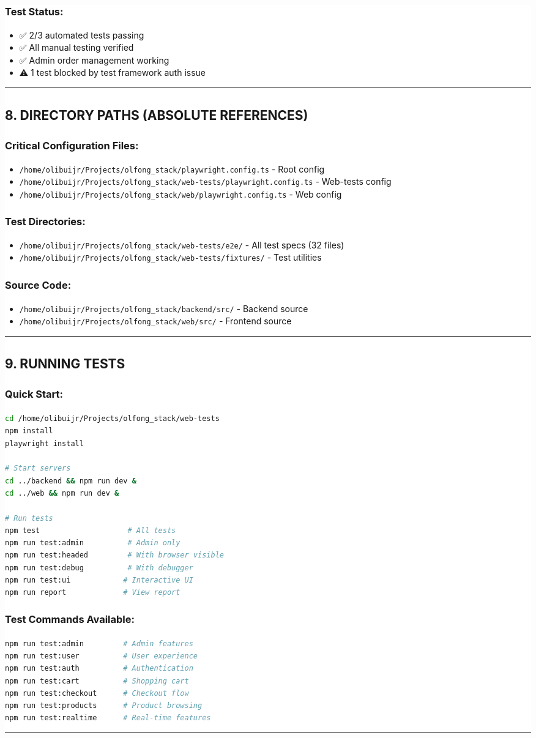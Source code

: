 ### Test Status:
- ✅ 2/3 automated tests passing
- ✅ All manual testing verified
- ✅ Admin order management working
- ⚠️ 1 test blocked by test framework auth issue

---

## 8. DIRECTORY PATHS (ABSOLUTE REFERENCES)

### Critical Configuration Files:
- `/home/olibuijr/Projects/olfong_stack/playwright.config.ts` - Root config
- `/home/olibuijr/Projects/olfong_stack/web-tests/playwright.config.ts` - Web-tests config
- `/home/olibuijr/Projects/olfong_stack/web/playwright.config.ts` - Web config

### Test Directories:
- `/home/olibuijr/Projects/olfong_stack/web-tests/e2e/` - All test specs (32 files)
- `/home/olibuijr/Projects/olfong_stack/web-tests/fixtures/` - Test utilities

### Source Code:
- `/home/olibuijr/Projects/olfong_stack/backend/src/` - Backend source
- `/home/olibuijr/Projects/olfong_stack/web/src/` - Frontend source

---

## 9. RUNNING TESTS

### Quick Start:
```bash
cd /home/olibuijr/Projects/olfong_stack/web-tests
npm install
playwright install

# Start servers
cd ../backend && npm run dev &
cd ../web && npm run dev &

# Run tests
npm test                    # All tests
npm run test:admin          # Admin only
npm run test:headed         # With browser visible
npm run test:debug          # With debugger
npm run test:ui            # Interactive UI
npm run report             # View report
```

### Test Commands Available:
```bash
npm run test:admin         # Admin features
npm run test:user          # User experience
npm run test:auth          # Authentication
npm run test:cart          # Shopping cart
npm run test:checkout      # Checkout flow
npm run test:products      # Product browsing
npm run test:realtime      # Real-time features
```

---